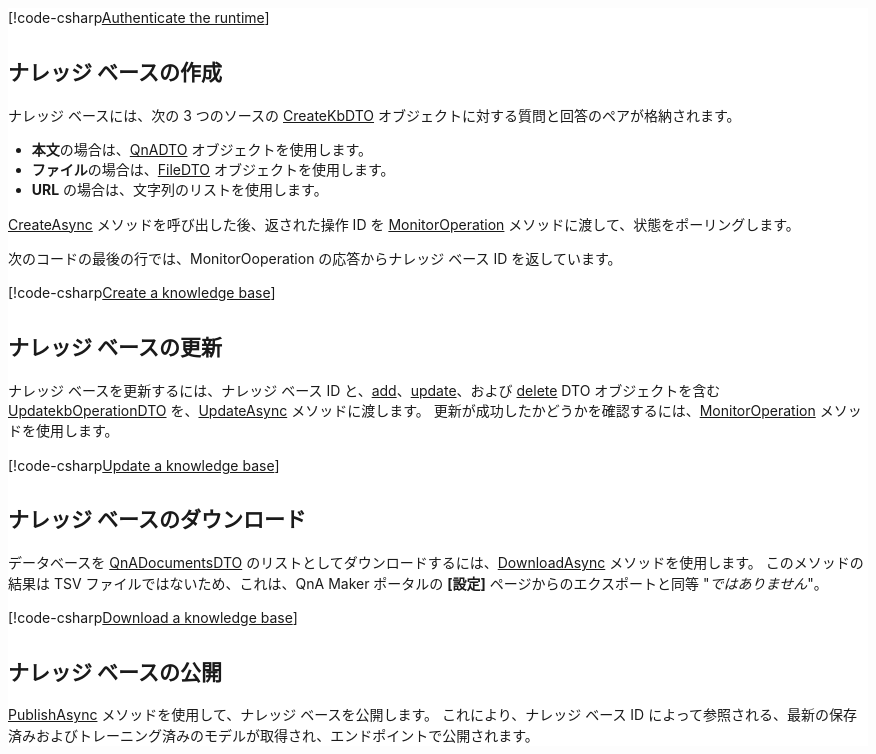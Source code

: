 [!code-csharp[Authenticate the runtime](~/samples-qnamaker-csharp/documentation-samples/quickstarts/Knowledgebase_Quickstart/Program.cs?name=EndpointKey)]

## <a name="create-a-knowledge-base"></a>ナレッジ ベースの作成

ナレッジ ベースには、次の 3 つのソースの [CreateKbDTO](https://docs.microsoft.com/dotnet/api/microsoft.azure.cognitiveservices.knowledge.qnamaker.models.createkbdto?view=azure-dotnet) オブジェクトに対する質問と回答のペアが格納されます。

* **本文**の場合は、[QnADTO](https://docs.microsoft.com/dotnet/api/microsoft.azure.cognitiveservices.knowledge.qnamaker.models.qnadto?view=azure-dotnet) オブジェクトを使用します。
* **ファイル**の場合は、[FileDTO](https://docs.microsoft.com/dotnet/api/microsoft.azure.cognitiveservices.knowledge.qnamaker.models.filedto?view=azure-dotnet) オブジェクトを使用します。 
* **URL** の場合は、文字列のリストを使用します。

[CreateAsync](https://docs.microsoft.com/dotnet/api/microsoft.azure.cognitiveservices.knowledge.qnamaker.knowledgebaseextensions.createasync?view=azure-dotnet) メソッドを呼び出した後、返された操作 ID を [MonitorOperation](#get-status-of-an-operation) メソッドに渡して、状態をポーリングします。 

次のコードの最後の行では、MonitorOoperation の応答からナレッジ ベース ID を返しています。 

[!code-csharp[Create a knowledge base](~/samples-qnamaker-csharp/documentation-samples/quickstarts/Knowledgebase_Quickstart/Program.cs?name=CreateKB&highlight=29,30)]

## <a name="update-a-knowledge-base"></a>ナレッジ ベースの更新

ナレッジ ベースを更新するには、ナレッジ ベース ID と、[add](https://docs.microsoft.com/dotnet/api/microsoft.azure.cognitiveservices.knowledge.qnamaker.models.updatekboperationdtoadd?view=azure-dotnet)、[update](https://docs.microsoft.com/dotnet/api/microsoft.azure.cognitiveservices.knowledge.qnamaker.models.updatekboperationdtoupdate?view=azure-dotnet)、および [delete](https://docs.microsoft.com/dotnet/api/microsoft.azure.cognitiveservices.knowledge.qnamaker.models.updatekboperationdtodelete?view=azure-dotnet) DTO オブジェクトを含む [UpdatekbOperationDTO](https://docs.microsoft.com/dotnet/api/microsoft.azure.cognitiveservices.knowledge.qnamaker.models.updatekboperationdto?view=azure-dotnet) を、[UpdateAsync](https://docs.microsoft.com/dotnet/api/microsoft.azure.cognitiveservices.knowledge.qnamaker.knowledgebaseextensions.updateasync?view=azure-dotnet) メソッドに渡します。 更新が成功したかどうかを確認するには、[MonitorOperation](#get-status-of-an-operation) メソッドを使用します。

[!code-csharp[Update a knowledge base](~/samples-qnamaker-csharp/documentation-samples/quickstarts/Knowledgebase_Quickstart/Program.cs?name=UpdateKB&highlight=4,13)]

## <a name="download-a-knowledge-base"></a>ナレッジ ベースのダウンロード

データベースを [QnADocumentsDTO](https://docs.microsoft.com/dotnet/api/microsoft.azure.cognitiveservices.knowledge.qnamaker.models.qnadocumentsdto?view=azure-dotnet) のリストとしてダウンロードするには、[DownloadAsync](https://docs.microsoft.com/dotnet/api/microsoft.azure.cognitiveservices.knowledge.qnamaker.knowledgebaseextensions.downloadasync?view=azure-dotnet) メソッドを使用します。 このメソッドの結果は TSV ファイルではないため、これは、QnA Maker ポータルの **[設定]** ページからのエクスポートと同等 "_ではありません_"。

[!code-csharp[Download a knowledge base](~/samples-qnamaker-csharp/documentation-samples/quickstarts/Knowledgebase_Quickstart/Program.cs?name=DownloadKB&highlight=2)]

## <a name="publish-a-knowledge-base"></a>ナレッジ ベースの公開

[PublishAsync](https://docs.microsoft.com/dotnet/api/microsoft.azure.cognitiveservices.knowledge.qnamaker.knowledgebaseextensions.publishasync?view=azure-dotnet) メソッドを使用して、ナレッジ ベースを公開します。 これにより、ナレッジ ベース ID によって参照される、最新の保存済みおよびトレーニング済みのモデルが取得され、エンドポイントで公開されます。 
